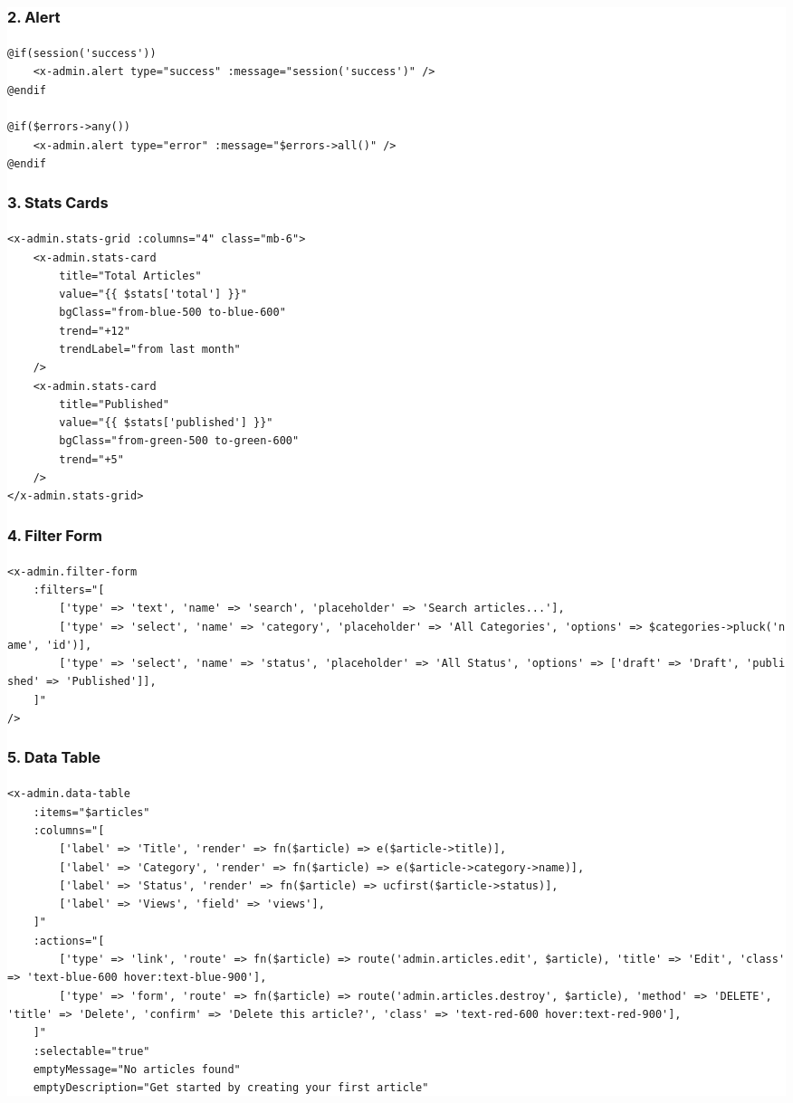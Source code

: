 ### 2. Alert
```blade
@if(session('success'))
    <x-admin.alert type="success" :message="session('success')" />
@endif

@if($errors->any())
    <x-admin.alert type="error" :message="$errors->all()" />
@endif
```

### 3. Stats Cards
```blade
<x-admin.stats-grid :columns="4" class="mb-6">
    <x-admin.stats-card
        title="Total Articles"
        value="{{ $stats['total'] }}"
        bgClass="from-blue-500 to-blue-600"
        trend="+12"
        trendLabel="from last month"
    />
    <x-admin.stats-card
        title="Published"
        value="{{ $stats['published'] }}"
        bgClass="from-green-500 to-green-600"
        trend="+5"
    />
</x-admin.stats-grid>
```

### 4. Filter Form
```blade
<x-admin.filter-form
    :filters="[
        ['type' => 'text', 'name' => 'search', 'placeholder' => 'Search articles...'],
        ['type' => 'select', 'name' => 'category', 'placeholder' => 'All Categories', 'options' => $categories->pluck('name', 'id')],
        ['type' => 'select', 'name' => 'status', 'placeholder' => 'All Status', 'options' => ['draft' => 'Draft', 'published' => 'Published']],
    ]"
/>
```

### 5. Data Table
```blade
<x-admin.data-table
    :items="$articles"
    :columns="[
        ['label' => 'Title', 'render' => fn($article) => e($article->title)],
        ['label' => 'Category', 'render' => fn($article) => e($article->category->name)],
        ['label' => 'Status', 'render' => fn($article) => ucfirst($article->status)],
        ['label' => 'Views', 'field' => 'views'],
    ]"
    :actions="[
        ['type' => 'link', 'route' => fn($article) => route('admin.articles.edit', $article), 'title' => 'Edit', 'class' => 'text-blue-600 hover:text-blue-900'],
        ['type' => 'form', 'route' => fn($article) => route('admin.articles.destroy', $article), 'method' => 'DELETE', 'title' => 'Delete', 'confirm' => 'Delete this article?', 'class' => 'text-red-600 hover:text-red-900'],
    ]"
    :selectable="true"
    emptyMessage="No articles found"
    emptyDescription="Get started by creating your first article"
```